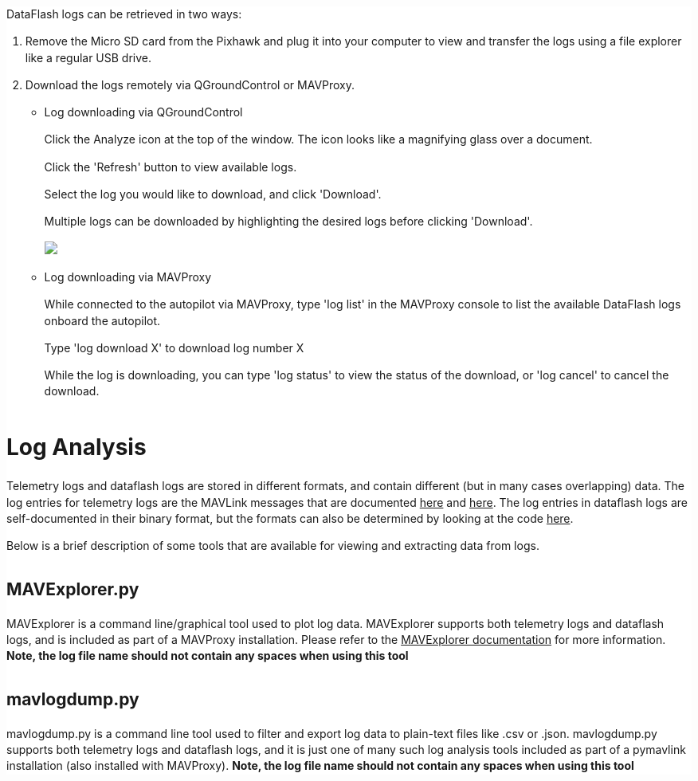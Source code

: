 DataFlash logs can be retrieved in two ways:

1. Remove the Micro SD card from the Pixhawk and plug it into your computer to view and transfer the logs using a file explorer like a regular USB drive.

2. Download the logs remotely via QGroundControl or MAVProxy.

	- Log downloading via QGroundControl

		Click the Analyze icon at the top of the window. The icon looks like a magnifying glass over a document.

		Click the 'Refresh' button to view available logs.

		Select the log you would like to download, and click 'Download'.

		Multiple logs can be downloaded by highlighting the desired logs before clicking 'Download'.

		<img src="/images/log-download.png" class="img-responsive img-center" style="max-height:400px;">

	- Log downloading via MAVProxy

		While connected to the autopilot via MAVProxy, type 'log list' in the MAVProxy console to list the available DataFlash logs onboard the autopilot.

		Type 'log download X' to download log number X

		While the log is downloading, you can type 'log status' to view the status of the download, or 'log cancel' to cancel the download.

# Log Analysis

Telemetry logs and dataflash logs are stored in different formats, and contain different (but in many cases overlapping) data. The log entries for telemetry logs are the MAVLink messages that are documented [here](http://mavlink.org/messages/common) and [here](http://mavlink.org/messages/ardupilotmega). The log entries in dataflash logs are self-documented in their binary format, but the formats can also be determined by looking at the code [here](https://github.com/ArduPilot/ardupilot/blob/master/ArduSub/Log.cpp).

Below is a brief description of some tools that are available for viewing and extracting data from logs.

## MAVExplorer.py

MAVExplorer is a command line/graphical tool used to plot log data. MAVExplorer supports both telemetry logs and dataflash logs, and is included as part of a MAVProxy installation. Please refer to the [MAVExplorer documentation](http://ardupilot.org/dev/docs/using-mavexplorer-for-log-analysis.html) for more information. **Note, the log file name should not contain any spaces when using this tool**

## mavlogdump.py

mavlogdump.py is a command line tool used to filter and export log data to plain-text files like .csv or .json. mavlogdump.py supports both telemetry logs and dataflash logs, and it is just one of many such log analysis tools included as part of a pymavlink installation (also installed with MAVProxy). **Note, the log file name should not contain any spaces when using this tool**
